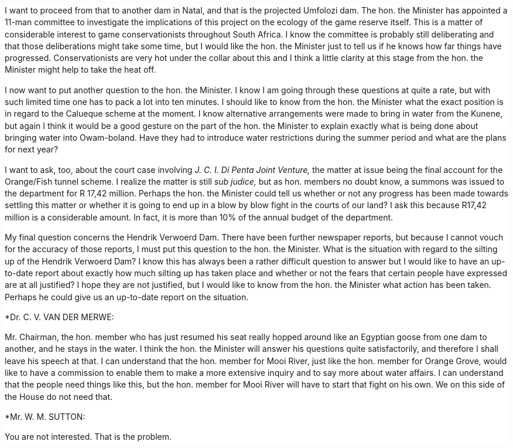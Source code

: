 <p>I want to proceed from that to another dam in Natal, and that is the projected Umfolozi dam. The hon. the Minister has appointed a 11-man committee to investigate the implications of this project on the ecology of the game reserve itself. This is a matter of considerable interest to game conservationists throughout South Africa. I know the committee is probably still deliberating and that those deliberations might take some time, but I would like the hon. the Minister just to tell us if he knows how far things have progressed. Conservationists are very hot under the collar about this and I think a little clarity at this stage from the hon. the Minister might help to take the heat off.</p>

<p>I now want to put another question to the hon. the Minister. I know I am going through these questions at quite a rate, but with such limited time one has to pack a lot into ten minutes. I should like to know from the hon. the Minister what the exact position is in regard to the Calueque scheme at the moment. I know alternative arrangements were made to bring in water from the Kunene, but again I think it would be a good gesture on the part of the hon. the Minister to explain exactly what is being done about bringing water into Owam-boland. Have they had to introduce water restrictions during the summer period and what are the plans for next year?</p>

<p>I want to ask, too, about the court case involving <i>J. C. I. Di Penta Joint Venture,</i> the matter at issue being the final account for the Orange/Fish tunnel scheme. I realize the matter is still <i>sub judice,</i> but as hon. members no doubt know, a summons was issued to the department for R 17,42 million. Perhaps the hon. the Minister could tell us whether or not any progress has been made towards settling this matter or whether it is going to end up in a blow by blow fight in the courts of our land? I ask this because R17,42 million is a considerable amount. In fact, it is more than 10% of the annual budget of the department.</p>

<p>My final question concerns the Hendrik Verwoerd Dam. There have been further newspaper reports, but because I cannot vouch for the accuracy of those reports, I must put this question to the hon. the Minister. What is the situation with regard to the silting up of the Hendrik Verwoerd Dam? I know this has always been a rather difficult question to answer but I would like to have an up-to-date report about exactly how much silting up has taken place and whether or not the fears that certain people have expressed are at all justified? I hope they are not justified, but I would like to know from the hon. the Minister what action has been taken. Perhaps he could give us an up-to-date report on the situation.</p>

</speech>

<speech by="#van_der_merwe">

<from>*Dr. <person refersTo="hansard_za">C. V. VAN DER MERWE</person>:</from>

<p>Mr. Chairman, the hon. member who has just resumed his seat really hopped around like an Egyptian goose from one dam to another, and he stays in the water. I think the hon. the Minister will answer his questions quite satisfactorily, and therefore I shall leave his speech at that. I can understand that the hon. member for Mooi River, just like the hon. member for Orange Grove, would like to have a commission to enable them to make a more extensive inquiry and to say more about water affairs. I can understand that the people need things like this, but the hon. member for Mooi River will have to start that fight on his own. We on this side of the House do not need that.</p>

</speech>

<speech by="#sutton">

<from>*Mr. <person refersTo="hansard_za">W. M. SUTTON</person>:</from>

<p>You are not interested. That is the problem.</p>
